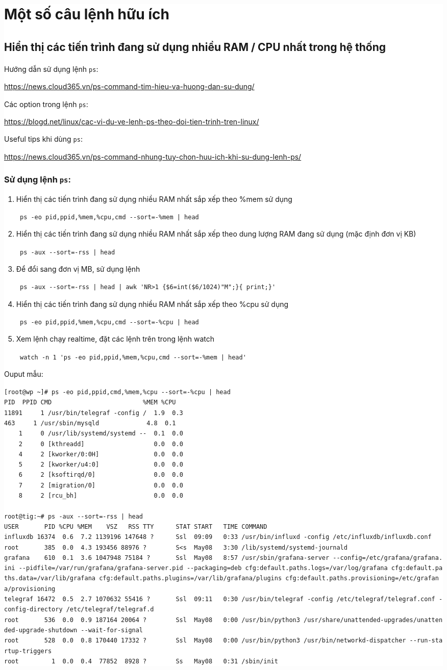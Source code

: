 # Một số câu lệnh hữu ích

## Hiển thị các tiến trình đang sử dụng nhiều RAM / CPU nhất trong hệ thống

Hướng dẫn sử dụng lệnh `ps`:

https://news.cloud365.vn/ps-command-tim-hieu-va-huong-dan-su-dung/

Các option trong lệnh `ps`:

https://blogd.net/linux/cac-vi-du-ve-lenh-ps-theo-doi-tien-trinh-tren-linux/

Useful tips khi dùng `ps`:

https://news.cloud365.vn/ps-command-nhung-tuy-chon-huu-ich-khi-su-dung-lenh-ps/

### Sử dụng lệnh `ps`:

1. Hiển thị các tiến trình đang sử dụng nhiều RAM nhất sắp xếp theo %mem sử dụng

        ps -eo pid,ppid,%mem,%cpu,cmd --sort=-%mem | head

2. Hiển thị các tiến trình đang sử dụng nhiều RAM nhất sắp xếp theo dung lượng RAM đang sử dụng (mặc định đơn vị KB)

        ps -aux --sort=-rss | head

3. Để đổi sang đơn vị MB, sử dụng lệnh

        ps -aux --sort=-rss | head | awk 'NR>1 {$6=int($6/1024)"M";}{ print;}'

4. Hiển thị các tiến trình đang sử dụng nhiều RAM nhất sắp xếp theo %cpu sử dụng

        ps -eo pid,ppid,%mem,%cpu,cmd --sort=-%cpu | head

5. Xem lệnh chạy realtime, đặt các lệnh trên trong lệnh watch

        watch -n 1 'ps -eo pid,ppid,%mem,%cpu,cmd --sort=-%mem | head'

Ouput mẫu:

    [root@wp ~]# ps -eo pid,ppid,cmd,%mem,%cpu --sort=-%cpu | head
    PID  PPID CMD                         %MEM %CPU
    11891     1 /usr/bin/telegraf -config /  1.9  0.3
    463     1 /usr/sbin/mysqld             4.8  0.1
        1     0 /usr/lib/systemd/systemd --  0.1  0.0
        2     0 [kthreadd]                   0.0  0.0
        4     2 [kworker/0:0H]               0.0  0.0
        5     2 [kworker/u4:0]               0.0  0.0
        6     2 [ksoftirqd/0]                0.0  0.0
        7     2 [migration/0]                0.0  0.0
        8     2 [rcu_bh]                     0.0  0.0

    root@tig:~# ps -aux --sort=-rss | head
    USER       PID %CPU %MEM    VSZ   RSS TTY      STAT START   TIME COMMAND
    influxdb 16374  0.6  7.2 1139196 147648 ?      Ssl  09:09   0:33 /usr/bin/influxd -config /etc/influxdb/influxdb.conf
    root       385  0.0  4.3 193456 88976 ?        S<s  May08   3:30 /lib/systemd/systemd-journald
    grafana    610  0.1  3.6 1047948 75184 ?       Ssl  May08   8:57 /usr/sbin/grafana-server --config=/etc/grafana/grafana.ini --pidfile=/var/run/grafana/grafana-server.pid --packaging=deb cfg:default.paths.logs=/var/log/grafana cfg:default.paths.data=/var/lib/grafana cfg:default.paths.plugins=/var/lib/grafana/plugins cfg:default.paths.provisioning=/etc/grafana/provisioning
    telegraf 16472  0.5  2.7 1070632 55416 ?       Ssl  09:11   0:30 /usr/bin/telegraf -config /etc/telegraf/telegraf.conf -config-directory /etc/telegraf/telegraf.d
    root       536  0.0  0.9 187164 20064 ?        Ssl  May08   0:00 /usr/bin/python3 /usr/share/unattended-upgrades/unattended-upgrade-shutdown --wait-for-signal
    root       528  0.0  0.8 170440 17332 ?        Ssl  May08   0:00 /usr/bin/python3 /usr/bin/networkd-dispatcher --run-startup-triggers
    root         1  0.0  0.4  77852  8928 ?        Ss   May08   0:31 /sbin/init